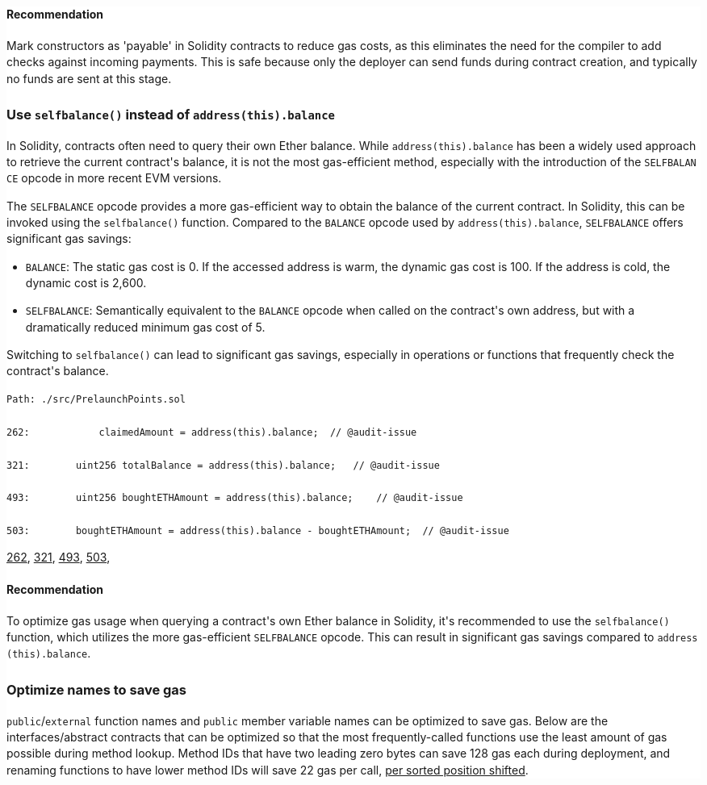 
#### Recommendation

Mark constructors as 'payable' in Solidity contracts to reduce gas costs, as this eliminates the need for the compiler to add checks against incoming payments. This is safe because only the deployer can send funds during contract creation, and typically no funds are sent at this stage.

### Use `selfbalance()` instead of `address(this).balance`
In Solidity, contracts often need to query their own Ether balance. While `address(this).balance` has been a widely used approach to retrieve the current contract's balance, it is not the most gas-efficient method, especially with the introduction of the `SELFBALANCE` opcode in more recent EVM versions.

The `SELFBALANCE` opcode provides a more gas-efficient way to obtain the balance of the current contract. In Solidity, this can be invoked using the `selfbalance()` function. Compared to the `BALANCE` opcode used by `address(this).balance`, `SELFBALANCE` offers significant gas savings:

- `BALANCE`: The static gas cost is 0. If the accessed address is warm, the dynamic gas cost is 100. If the address is cold, the dynamic cost is 2,600.
  
- `SELFBALANCE`: Semantically equivalent to the `BALANCE` opcode when called on the contract's own address, but with a dramatically reduced minimum gas cost of 5.

Switching to `selfbalance()` can lead to significant gas savings, especially in operations or functions that frequently check the contract's balance.


```solidity
Path: ./src/PrelaunchPoints.sol

262:            claimedAmount = address(this).balance;	// @audit-issue

321:        uint256 totalBalance = address(this).balance;	// @audit-issue

493:        uint256 boughtETHAmount = address(this).balance;	// @audit-issue

503:        boughtETHAmount = address(this).balance - boughtETHAmount;	// @audit-issue
```
[262](https://github.com/code-423n4/2024-05-loop/blob/0dc8467ccff27230e7c0530b619524cc8401e22a/./src/PrelaunchPoints.sol#L262-L262), [321](https://github.com/code-423n4/2024-05-loop/blob/0dc8467ccff27230e7c0530b619524cc8401e22a/./src/PrelaunchPoints.sol#L321-L321), [493](https://github.com/code-423n4/2024-05-loop/blob/0dc8467ccff27230e7c0530b619524cc8401e22a/./src/PrelaunchPoints.sol#L493-L493), [503](https://github.com/code-423n4/2024-05-loop/blob/0dc8467ccff27230e7c0530b619524cc8401e22a/./src/PrelaunchPoints.sol#L503-L503), 


#### Recommendation

To optimize gas usage when querying a contract's own Ether balance in Solidity, it's recommended to use the `selfbalance()` function, which utilizes the more gas-efficient `SELFBALANCE` opcode. This can result in significant gas savings compared to `address(this).balance`.

### Optimize names to save gas
`public`/`external` function names and `public` member variable names can be optimized to save gas. Below are the interfaces/abstract contracts that can be optimized so that the most frequently-called functions use the least amount of gas possible during method lookup. Method IDs that have two leading zero bytes can save 128 gas each during deployment, and renaming functions to have lower method IDs will save 22 gas per call, [per sorted position shifted](https://medium.com/joyso/solidity-how-does-function-name-affect-gas-consumption-in-smart-contract-47d270d8ac92).
